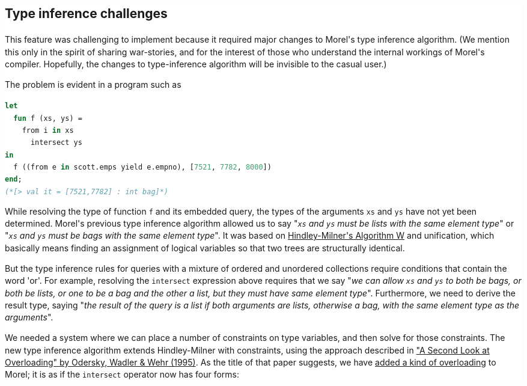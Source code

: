 ## Type inference challenges

This feature was challenging to implement because it required
major changes to Morel's type inference algorithm. (We mention this
only in the spirit of sharing war-stories, and for the interest of
those who understand the internal workings of Morel's compiler.
Hopefully, the changes to type-inference algorithm will be invisible
to the casual user.)

The problem is evident in a program such as

```sml
let
  fun f (xs, ys) =
    from i in xs
      intersect ys
in
  f ((from e in scott.emps yield e.empno), [7521, 7782, 8000])
end;
(*[> val it = [7521,7782] : int bag]*)
```

While resolving the type of function `f` and its embedded query, the
types of the arguments `xs` and `ys` have not yet been
determined. Morel's previous type inference algorithm allowed us to
say "<i>`xs` and `ys` must be lists with the same element type</i>" or
"<i>`xs` and `ys` must be bags with the same element type</i>". It was
based on
[Hindley-Milner's Algorithm W](https://en.wikipedia.org/wiki/Hindley%E2%80%93Milner_type_system#Algorithm_W)
and unification, which basically means finding an assignment of
logical variables so that two trees are structurally identical.

But the type inference rules for queries with a mixture of ordered and
unordered collections require conditions that contain the word
'or'. For example, resolving the `intersect` expression above requires
that we say "<i>we can allow `xs` and `ys` to both be bags, or both be
lists, or one to be a bag and the other a list, but they must have
same element type</i>".  Furthermore, we need to derive the result
type, saying "<i>the result of the query is a list if both arguments
are lists, otherwise a bag, with the same element type as the
arguments</i>".

We needed a system where we can place a number of constraints on type
variables, and then solve for those constraints. The new type
inference algorithm extends Hindley-Milner with constraints, using the
approach described in
["A Second Look at Overloading" by Odersky, Wadler & Wehr (1995)](https://dl.acm.org/doi/pdf/10.1145/224164.224195).
As the title of that paper suggests, we have [added a kind of
overloading](https://github.com/hydromatic/morel/issues/237) to Morel;
it is as if the `intersect` operator now has four forms:
